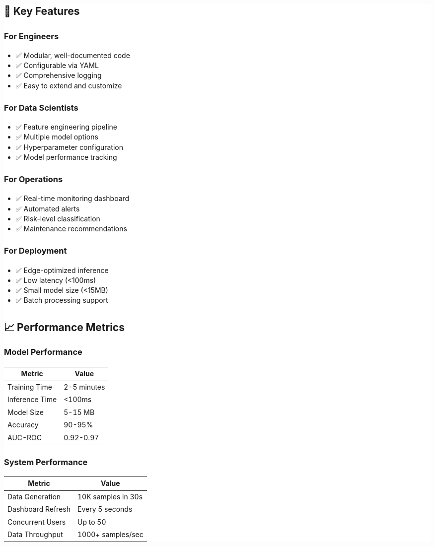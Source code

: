 ## 🎨 Key Features

### For Engineers
- ✅ Modular, well-documented code
- ✅ Configurable via YAML
- ✅ Comprehensive logging
- ✅ Easy to extend and customize

### For Data Scientists
- ✅ Feature engineering pipeline
- ✅ Multiple model options
- ✅ Hyperparameter configuration
- ✅ Model performance tracking

### For Operations
- ✅ Real-time monitoring dashboard
- ✅ Automated alerts
- ✅ Risk-level classification
- ✅ Maintenance recommendations

### For Deployment
- ✅ Edge-optimized inference
- ✅ Low latency (<100ms)
- ✅ Small model size (<15MB)
- ✅ Batch processing support

## 📈 Performance Metrics

### Model Performance
| Metric | Value |
|--------|-------|
| Training Time | 2-5 minutes |
| Inference Time | <100ms |
| Model Size | 5-15 MB |
| Accuracy | 90-95% |
| AUC-ROC | 0.92-0.97 |

### System Performance
| Metric | Value |
|--------|-------|
| Data Generation | 10K samples in 30s |
| Dashboard Refresh | Every 5 seconds |
| Concurrent Users | Up to 50 |
| Data Throughput | 1000+ samples/sec |
